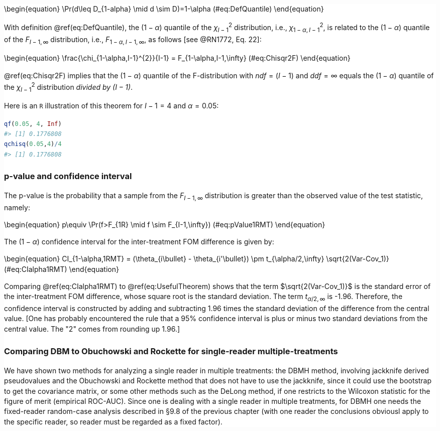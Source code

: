 \begin{equation}
\Pr(d\leq D_{1-alpha} \mid d \sim D)=1-\alpha
(\#eq:DefQuantile)
\end{equation}

With definition \@ref(eq:DefQuantile), the $(1-\alpha)$ quantile of the $\chi_{I-1}^2$ distribution, i.e., $\chi_{1-\alpha,I-1}^2$, is related to the $(1-\alpha)$ quantile of the $F_{I-1,\infty}$ distribution, i.e., $F_{1-\alpha,I-1,\infty}$, as follows [see @RN1772, Eq. 22]:

\begin{equation}
\frac{\chi_{1-\alpha,I-1}^{2}}{I-1} = F_{1-\alpha,I-1,\infty}
(\#eq:Chisqr2F)
\end{equation}

\@ref(eq:Chisqr2F) implies that the $(1-\alpha)$ quantile of the F-distribution with $ndf=(I-1)$ and $ddf=\infty$ equals the $(1-\alpha)$ quantile of the $\chi_{I-1}^2$ distribution *divided by $(I-1)$*. 

Here is an `R` illustration of this theorem for $I-1 = 4$ and $\alpha = 0.05$: 


```r
qf(0.05, 4, Inf)
#> [1] 0.1776808
qchisq(0.05,4)/4
#> [1] 0.1776808
```

### p-value and confidence interval
The p-value is the probability that a sample from the $F_{I-1,\infty}$ distribution is greater than the observed value of the test statistic, namely: 

\begin{equation}
p\equiv \Pr(f>F_{1R} \mid f \sim F_{I-1,\infty})
(\#eq:pValue1RMT)
\end{equation}

The $(1-\alpha)$  confidence interval for the inter-treatment FOM difference is given by:

\begin{equation}
CI_{1-\alpha,1RMT} = (\theta_{i\bullet} - \theta_{i'\bullet}) \pm t_{\alpha/2,\infty} \sqrt{2(Var-Cov_1)}
(\#eq:CIalpha1RMT)
\end{equation}

Comparing \@ref(eq:CIalpha1RMT) to \@ref(eq:UsefulTheorem) shows that the term $\sqrt{2(Var-Cov_1)}$ is the standard error of the inter-treatment FOM difference, whose square root is the standard deviation. The term $t_{\alpha/2,\infty}$ is -1.96. Therefore, the confidence interval is constructed by adding and subtracting 1.96 times the standard deviation of the difference from the central value. [One has probably encountered the rule that a 95% confidence interval is plus or minus two standard deviations from the central value. The "2" comes from rounding up 1.96.] 

### Comparing DBM to Obuchowski and Rockette for single-reader multiple-treatments
We have shown two methods for analyzing a single reader in multiple treatments: the DBMH method, involving jackknife derived pseudovalues and the Obuchowski and Rockette method that does not have to use the jackknife, since it could use the bootstrap to get the covariance matrix, or some other methods such as the DeLong method, if one restricts to the Wilcoxon statistic for the figure of merit (empirical ROC-AUC). Since one is dealing with a single reader in multiple treatments, for DBMH one needs the fixed-reader random-case analysis described in §9.8 of the previous chapter (with one reader the conclusions obviousl apply to the specific reader, so reader must be regarded as a fixed factor).
